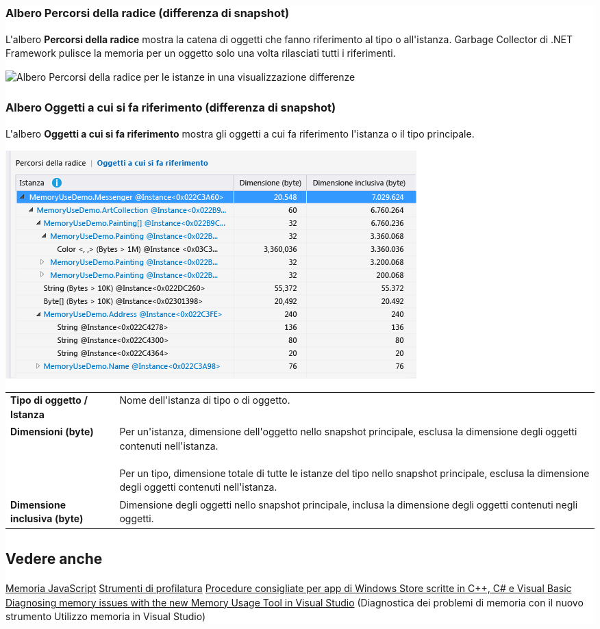 ###  <a name="BKMK_Paths_to_Root_tree__Snapshot_diff_"></a> Albero Percorsi della radice (differenza di snapshot)  
 L'albero **Percorsi della radice** mostra la catena di oggetti che fanno riferimento al tipo o all'istanza. Garbage Collector di .NET Framework pulisce la memoria per un oggetto solo una volta rilasciati tutti i riferimenti.  
  
 ![Albero Percorsi della radice per le istanze in una visualizzazione differenze](~/docs/profiling/media/memuse_snapshotdiff_pathstoroot_instance_all.png "MEMUSE_SnapshotDiff_PathsToRoot_Instance_All")  
  
###  <a name="BKMK_Referenced_Objects_tree__Snapshot_diff_"></a> Albero Oggetti a cui si fa riferimento (differenza di snapshot)  
 L'albero **Oggetti a cui si fa riferimento** mostra gli oggetti a cui fa riferimento l'istanza o il tipo principale.  
  
 ![Albero Oggetti a cui si fa riferimento per le istanze](../profiling/media/memuse_snapshotdetails_referencedobjects_instance.png "MEMUSE_SnapshotDetails_ReferencedObjects_Instance")  
  
|||  
|-|-|  
|**Tipo di oggetto / Istanza**|Nome dell'istanza di tipo o di oggetto.|  
|**Dimensioni (byte)**|Per un'istanza, dimensione dell'oggetto nello snapshot principale, esclusa la dimensione degli oggetti contenuti nell'istanza.<br /><br /> Per un tipo, dimensione totale di tutte le istanze del tipo nello snapshot principale, esclusa la dimensione degli oggetti contenuti nell'istanza.|  
|**Dimensione inclusiva (byte)**|Dimensione degli oggetti nello snapshot principale, inclusa la dimensione degli oggetti contenuti negli oggetti.|  
  
## <a name="see-also"></a>Vedere anche  
 [Memoria JavaScript](../profiling/javascript-memory.md)
 [Strumenti di profilatura](../profiling/profiling-tools.md)
 [Procedure consigliate per app di Windows Store scritte in C++, C# e Visual Basic](http://msdn.microsoft.com/library/windows/apps/hh750313.aspx)   
 [Diagnosing memory issues with the new Memory Usage Tool in Visual Studio](http://go.microsoft.com/fwlink/p/?LinkId=394706) (Diagnostica dei problemi di memoria con il nuovo strumento Utilizzo memoria in Visual Studio)
